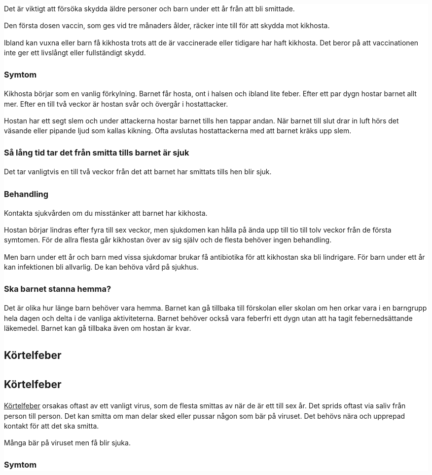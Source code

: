 Det är viktigt att försöka skydda äldre personer och barn under ett år från att bli smittade.

Den första dosen vaccin, som ges vid tre månaders ålder, räcker inte till för att skydda mot kikhosta.

Ibland kan vuxna eller barn få kikhosta trots att de är vaccinerade eller tidigare har haft kikhosta. Det beror på att vaccinationen inte ger ett livslångt eller fullständigt skydd.

### Symtom

Kikhosta börjar som en vanlig förkylning. Barnet får hosta, ont i halsen och ibland lite feber. Efter ett par dygn hostar barnet allt mer. Efter en till två veckor är hostan svår och övergår i hostattacker.

Hostan har ett segt slem och under attackerna hostar barnet tills hen tappar andan. När barnet till slut drar in luft hörs det väsande eller pipande ljud som kallas kikning. Ofta avslutas hostattackerna med att barnet kräks upp slem.

### Så lång tid tar det från smitta tills barnet är sjuk

Det tar vanligtvis en till två veckor från det att barnet har smittats tills hen blir sjuk.

### Behandling

Kontakta sjukvården om du misstänker att barnet har kikhosta.

Hostan börjar lindras efter fyra till sex veckor, men sjukdomen kan hålla på ända upp till tio till tolv veckor från de första symtomen. För de allra flesta går kikhostan över av sig själv och de flesta behöver ingen behandling.

Men barn under ett år och barn med vissa sjukdomar brukar få antibiotika för att kikhostan ska bli lindrigare. För barn under ett år kan infektionen bli allvarlig. De kan behöva vård på sjukhus.

### Ska barnet stanna hemma?

Det är olika hur länge barn behöver vara hemma. Barnet kan gå tillbaka till förskolan eller skolan om hen orkar vara i en barngrupp hela dagen och delta i de vanliga aktiviteterna. Barnet behöver också vara feberfri ett dygn utan att ha tagit febernedsättande läkemedel. Barnet kan gå tillbaka även om hostan är kvar.

Körtelfeber
-----------

Körtelfeber
-----------

[Körtelfeber](https://www.1177.se/sjukdomar--besvar/ogon-oron-nasa-och-hals/infektioner-i-ogon-oron-nasa-och-hals/kortelfeber/) orsakas oftast av ett vanligt virus, som de flesta smittas av när de är ett till sex år. Det sprids oftast via saliv från person till person. Det kan smitta om man delar sked eller pussar någon som bär på viruset. Det behövs nära och upprepad kontakt för att det ska smitta.

Många bär på viruset men få blir sjuka.

### Symtom
